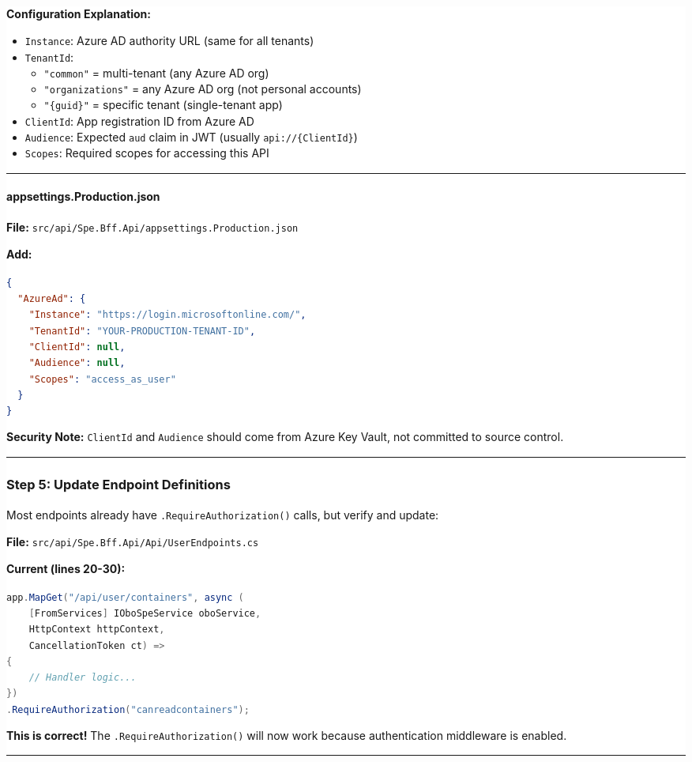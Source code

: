 **Configuration Explanation:**
- `Instance`: Azure AD authority URL (same for all tenants)
- `TenantId`:
  - `"common"` = multi-tenant (any Azure AD org)
  - `"organizations"` = any Azure AD org (not personal accounts)
  - `"{guid}"` = specific tenant (single-tenant app)
- `ClientId`: App registration ID from Azure AD
- `Audience`: Expected `aud` claim in JWT (usually `api://{ClientId}`)
- `Scopes`: Required scopes for accessing this API

---

#### appsettings.Production.json
**File:** `src/api/Spe.Bff.Api/appsettings.Production.json`

**Add:**
```json
{
  "AzureAd": {
    "Instance": "https://login.microsoftonline.com/",
    "TenantId": "YOUR-PRODUCTION-TENANT-ID",
    "ClientId": null,
    "Audience": null,
    "Scopes": "access_as_user"
  }
}
```

**Security Note:** `ClientId` and `Audience` should come from Azure Key Vault, not committed to source control.

---

### Step 5: Update Endpoint Definitions

Most endpoints already have `.RequireAuthorization()` calls, but verify and update:

**File:** `src/api/Spe.Bff.Api/Api/UserEndpoints.cs`

**Current (lines 20-30):**
```csharp
app.MapGet("/api/user/containers", async (
    [FromServices] IOboSpeService oboService,
    HttpContext httpContext,
    CancellationToken ct) =>
{
    // Handler logic...
})
.RequireAuthorization("canreadcontainers");
```

**This is correct!** The `.RequireAuthorization()` will now work because authentication middleware is enabled.

---

